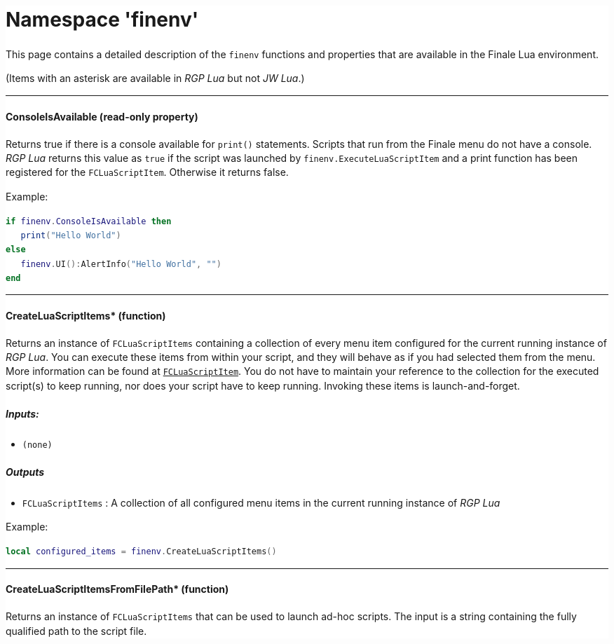Namespace 'finenv'
==================

This page contains a detailed description of the `finenv` functions and properties that are available in the Finale Lua environment.

(Items with an asterisk are available in _RGP Lua_ but not _JW Lua_.)

---

#### ConsoleIsAvailable (read-only property)

Returns true if there is a console available for `print()` statements. Scripts that run from the Finale menu do not have a console. _RGP Lua_ returns this value as `true` if the script was launched by `finenv.ExecuteLuaScriptItem` and a print function has been registered for the `FCLuaScriptItem`. Otherwise it returns false.

Example:

```lua
if finenv.ConsoleIsAvailable then
   print("Hello World")
else
   finenv.UI():AlertInfo("Hello World", "")
end
```

---

#### CreateLuaScriptItems\* (function)

Returns an instance of `FCLuaScriptItems` containing a collection of every menu item configured for the current running instance of _RGP Lua_. You can execute these items from within your script, and they will behave as if you had selected them from the menu. More information can be found at [`FCLuaScriptItem`](https://pdk.finalelua.com/class_f_c_lua_script_item.html). You do not have to maintain your reference to the collection for the executed script(s) to keep running, nor does your script have to keep running. Invoking these items is launch-and-forget.

##### Inputs:

- `(none)`

##### Outputs

- `FCLuaScriptItems` : A collection of all configured menu items in the current running instance of _RGP Lua_

Example:

```lua
local configured_items = finenv.CreateLuaScriptItems()
```

---

#### CreateLuaScriptItemsFromFilePath\* (function)

Returns an instance of `FCLuaScriptItems` that can be used to launch ad-hoc scripts. The input is a string containing the fully qualified path to the script file.
